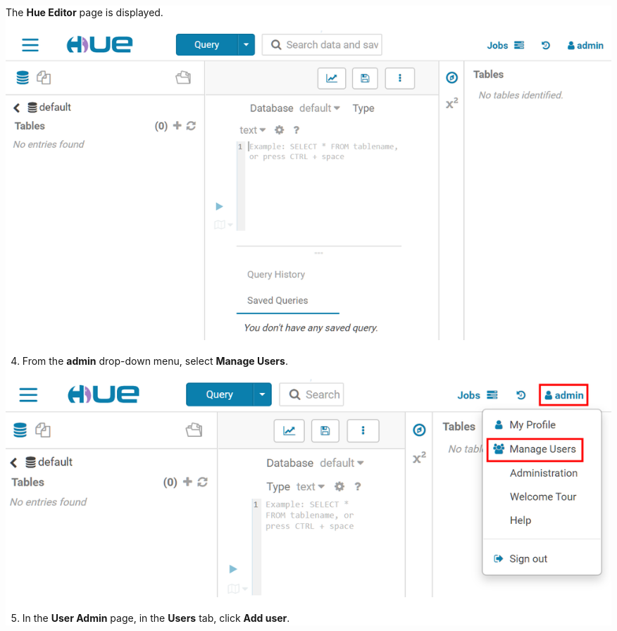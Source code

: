 
  The **Hue Editor** page is displayed.

  ![](./images/hue-home-page.png " ")

4. From the **admin** drop-down menu, select **Manage Users**.

  ![](./images/manage-users.png " ")

5. In the **User Admin** page, in the **Users** tab, click **Add user**.
